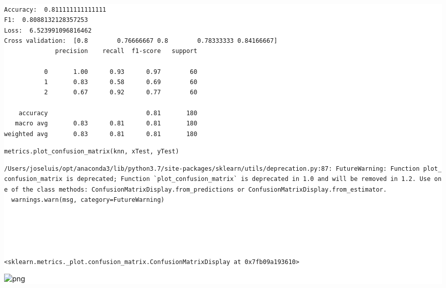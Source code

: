     Accuracy:  0.811111111111111
    F1:  0.8088132128357253
    Loss:  6.523991096816462
    Cross validation:  [0.8        0.76666667 0.8        0.78333333 0.84166667]
                  precision    recall  f1-score   support
    
               0       1.00      0.93      0.97        60
               1       0.83      0.58      0.69        60
               2       0.67      0.92      0.77        60
    
        accuracy                           0.81       180
       macro avg       0.83      0.81      0.81       180
    weighted avg       0.83      0.81      0.81       180
    



```python
metrics.plot_confusion_matrix(knn, xTest, yTest)
```

    /Users/joseluis/opt/anaconda3/lib/python3.7/site-packages/sklearn/utils/deprecation.py:87: FutureWarning: Function plot_confusion_matrix is deprecated; Function `plot_confusion_matrix` is deprecated in 1.0 and will be removed in 1.2. Use one of the class methods: ConfusionMatrixDisplay.from_predictions or ConfusionMatrixDisplay.from_estimator.
      warnings.warn(msg, category=FutureWarning)





    <sklearn.metrics._plot.confusion_matrix.ConfusionMatrixDisplay at 0x7fb09a193610>




    
![png](output_25_2.png)
    

